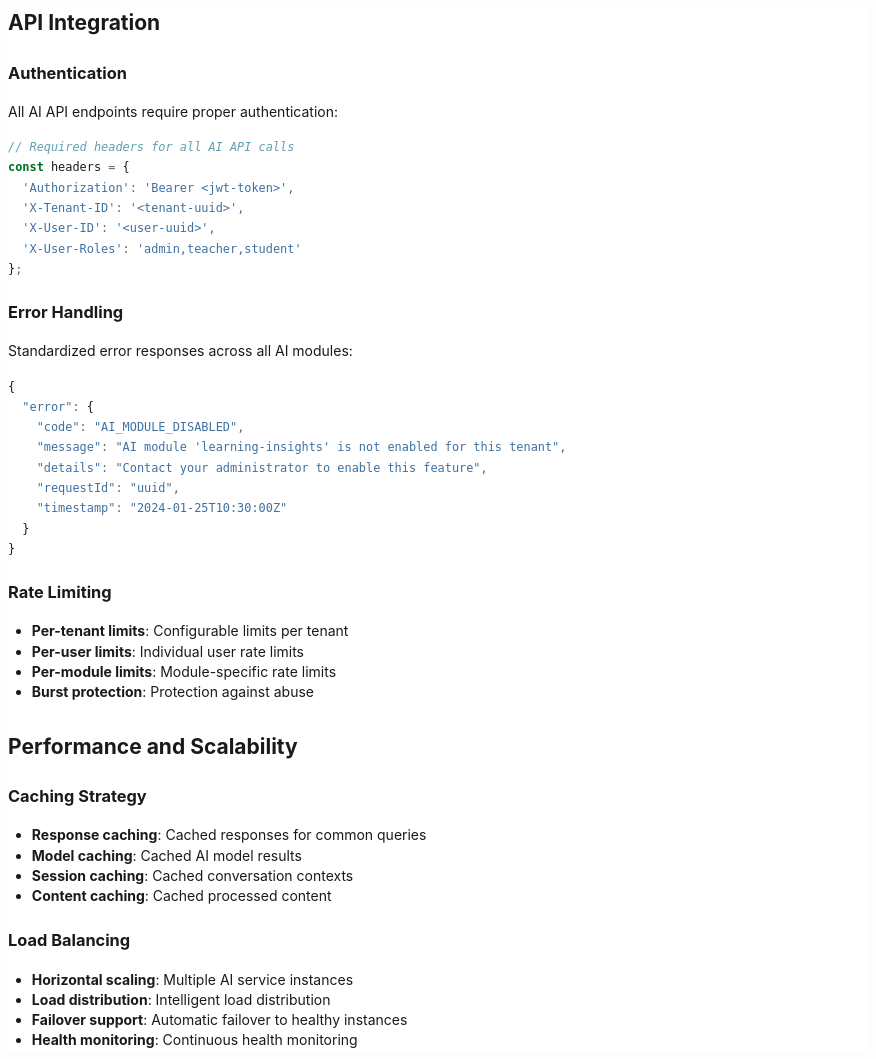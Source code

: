 ## API Integration

### Authentication

All AI API endpoints require proper authentication:

```javascript
// Required headers for all AI API calls
const headers = {
  'Authorization': 'Bearer <jwt-token>',
  'X-Tenant-ID': '<tenant-uuid>',
  'X-User-ID': '<user-uuid>',
  'X-User-Roles': 'admin,teacher,student'
};
```

### Error Handling

Standardized error responses across all AI modules:

```javascript
{
  "error": {
    "code": "AI_MODULE_DISABLED",
    "message": "AI module 'learning-insights' is not enabled for this tenant",
    "details": "Contact your administrator to enable this feature",
    "requestId": "uuid",
    "timestamp": "2024-01-25T10:30:00Z"
  }
}
```

### Rate Limiting

- **Per-tenant limits**: Configurable limits per tenant
- **Per-user limits**: Individual user rate limits
- **Per-module limits**: Module-specific rate limits
- **Burst protection**: Protection against abuse

## Performance and Scalability

### Caching Strategy

- **Response caching**: Cached responses for common queries
- **Model caching**: Cached AI model results
- **Session caching**: Cached conversation contexts
- **Content caching**: Cached processed content

### Load Balancing

- **Horizontal scaling**: Multiple AI service instances
- **Load distribution**: Intelligent load distribution
- **Failover support**: Automatic failover to healthy instances
- **Health monitoring**: Continuous health monitoring
